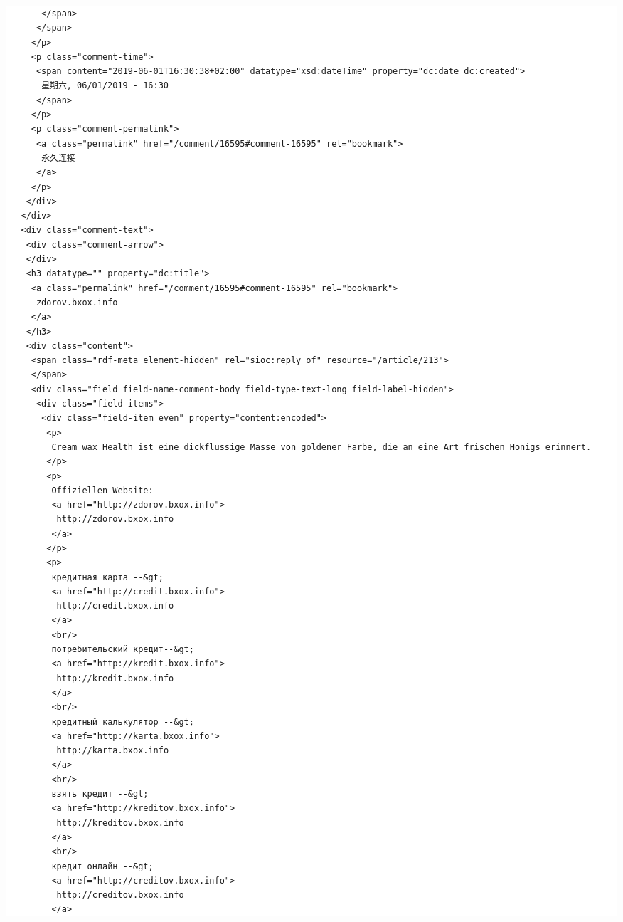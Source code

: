            </span>
          </span>
         </p>
         <p class="comment-time">
          <span content="2019-06-01T16:30:38+02:00" datatype="xsd:dateTime" property="dc:date dc:created">
           星期六, 06/01/2019 - 16:30
          </span>
         </p>
         <p class="comment-permalink">
          <a class="permalink" href="/comment/16595#comment-16595" rel="bookmark">
           永久连接
          </a>
         </p>
        </div>
       </div>
       <div class="comment-text">
        <div class="comment-arrow">
        </div>
        <h3 datatype="" property="dc:title">
         <a class="permalink" href="/comment/16595#comment-16595" rel="bookmark">
          zdorov.bxox.info
         </a>
        </h3>
        <div class="content">
         <span class="rdf-meta element-hidden" rel="sioc:reply_of" resource="/article/213">
         </span>
         <div class="field field-name-comment-body field-type-text-long field-label-hidden">
          <div class="field-items">
           <div class="field-item even" property="content:encoded">
            <p>
             Cream wax Health ist eine dickflussige Masse von goldener Farbe, die an eine Art frischen Honigs erinnert.
            </p>
            <p>
             Offiziellen Website:
             <a href="http://zdorov.bxox.info">
              http://zdorov.bxox.info
             </a>
            </p>
            <p>
             кредитная карта --&gt;
             <a href="http://credit.bxox.info">
              http://credit.bxox.info
             </a>
             <br/>
             потребительский кредит--&gt;
             <a href="http://kredit.bxox.info">
              http://kredit.bxox.info
             </a>
             <br/>
             кредитный калькулятор --&gt;
             <a href="http://karta.bxox.info">
              http://karta.bxox.info
             </a>
             <br/>
             взять кредит --&gt;
             <a href="http://kreditov.bxox.info">
              http://kreditov.bxox.info
             </a>
             <br/>
             кредит онлайн --&gt;
             <a href="http://creditov.bxox.info">
              http://creditov.bxox.info
             </a>